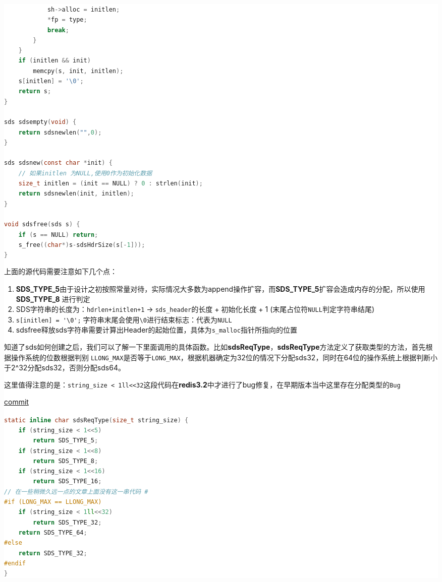 ```c
            sh->alloc = initlen;
            *fp = type;
            break;
        }
    }
    if (initlen && init)
        memcpy(s, init, initlen);
    s[initlen] = '\0';
    return s;
}

sds sdsempty(void) {
    return sdsnewlen("",0);
}

sds sdsnew(const char *init) {
    // 如果initlen 为NULL,使用0作为初始化数据
    size_t initlen = (init == NULL) ? 0 : strlen(init);
    return sdsnewlen(init, initlen);
}

void sdsfree(sds s) {
    if (s == NULL) return;
    s_free((char*)s-sdsHdrSize(s[-1]));
}
```

上面的源代码需要注意如下几个点：

1. **SDS_TYPE_5**由于设计之初按照常量对待，实际情况大多数为append操作扩容，而**SDS_TYPE_5**扩容会造成内存的分配，所以使用**SDS_TYPE_8** 进行判定
2. SDS字符串的长度为：`hdrlen+initlen+1` -> `sds_header`的长度 + 初始化长度 + 1 (末尾占位符`NULL`判定字符串结尾)
3. `s[initlen] = '\0';` 字符串末尾会使用`\0`进行结束标志：代表为`NULL`
4. sdsfree释放sds字符串需要计算出Header的起始位置，具体为`s_malloc`指针所指向的位置



知道了sds如何创建之后，我们可以了解一下里面调用的具体函数。比如**sdsReqType**，**sdsReqType**方法定义了获取类型的方法，首先根据操作系统的位数根据判别 `LLONG_MAX`是否等于`LONG_MAX`，根据机器确定为32位的情况下分配sds32，同时在64位的操作系统上根据判断小于2^32分配sds32，否则分配sds64。

这里值得注意的是：`string_size < 1ll<<32`这段代码在**redis3.2**中才进行了bug修复，在早期版本当中这里存在分配类型的`Bug`

[commit](https://github.com/antirez/redis/commit/603234076f4e59967f331bc97de3c0db9947c8ef)

```c
static inline char sdsReqType(size_t string_size) {
    if (string_size < 1<<5)
        return SDS_TYPE_5;
    if (string_size < 1<<8)
        return SDS_TYPE_8;
    if (string_size < 1<<16)
        return SDS_TYPE_16;
// 在一些稍微久远一点的文章上面没有这一串代码 #
#if (LONG_MAX == LLONG_MAX)
    if (string_size < 1ll<<32)
        return SDS_TYPE_32;
    return SDS_TYPE_64;
#else
    return SDS_TYPE_32;
#endif
}
```
